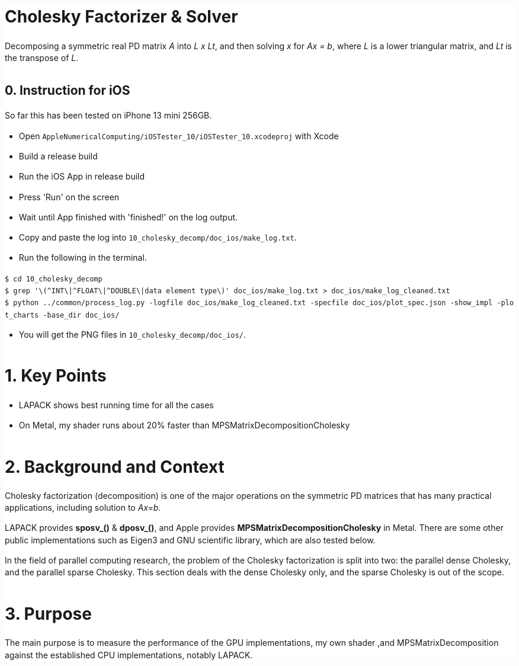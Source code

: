 # Cholesky Factorizer & Solver

Decomposing a symmetric real PD matrix *A* into *L x Lt*, and then solving *x* for  *Ax = b*, where *L* is a lower triangular matrix, and *Lt* is the transpose of *L*.


## 0. Instruction for iOS
So far this has been tested on iPhone 13 mini 256GB.

- Open `AppleNumericalComputing/iOSTester_10/iOSTester_10.xcodeproj` with Xcode

- Build a release build

- Run the iOS App in release build

- Press 'Run' on the screen

- Wait until App finished with 'finished!' on the log output.

- Copy and paste the log into `10_cholesky_decomp/doc_ios/make_log.txt`.

- Run the following in the terminal.
```
$ cd 10_cholesky_decomp
$ grep '\(^INT\|^FLOAT\|^DOUBLE\|data element type\)' doc_ios/make_log.txt > doc_ios/make_log_cleaned.txt
$ python ../common/process_log.py -logfile doc_ios/make_log_cleaned.txt -specfile doc_ios/plot_spec.json -show_impl -plot_charts -base_dir doc_ios/
```
- You will get the PNG files in  `10_cholesky_decomp/doc_ios/`.


# 1. Key Points

* LAPACK shows best running time for all the cases

* On Metal, my shader runs about 20% faster than MPSMatrixDecompositionCholesky

# 2. Background and Context
Cholesky factorization (decomposition) is one of the major operations on the symmetric PD matrices that has many practical applications, including solution to *Ax=b*.

LAPACK provides **sposv_()** & **dposv_()**, and Apple provides **MPSMatrixDecompositionCholesky** in Metal.
There are some other public implementations such as Eigen3 and GNU scientific library, which are also tested below.

In the field of parallel computing research, the problem of the Cholesky factorization is split into two:
the parallel dense Cholesky, and the parallel sparse Cholesky.
This section deals with the dense Cholesky only, and the sparse Cholesky is out of the scope.

# 3. Purpose
The main purpose is to measure the performance of the GPU implementations, my own shader ,and MPSMatrixDecomposition against the established CPU implementations, notably LAPACK.
